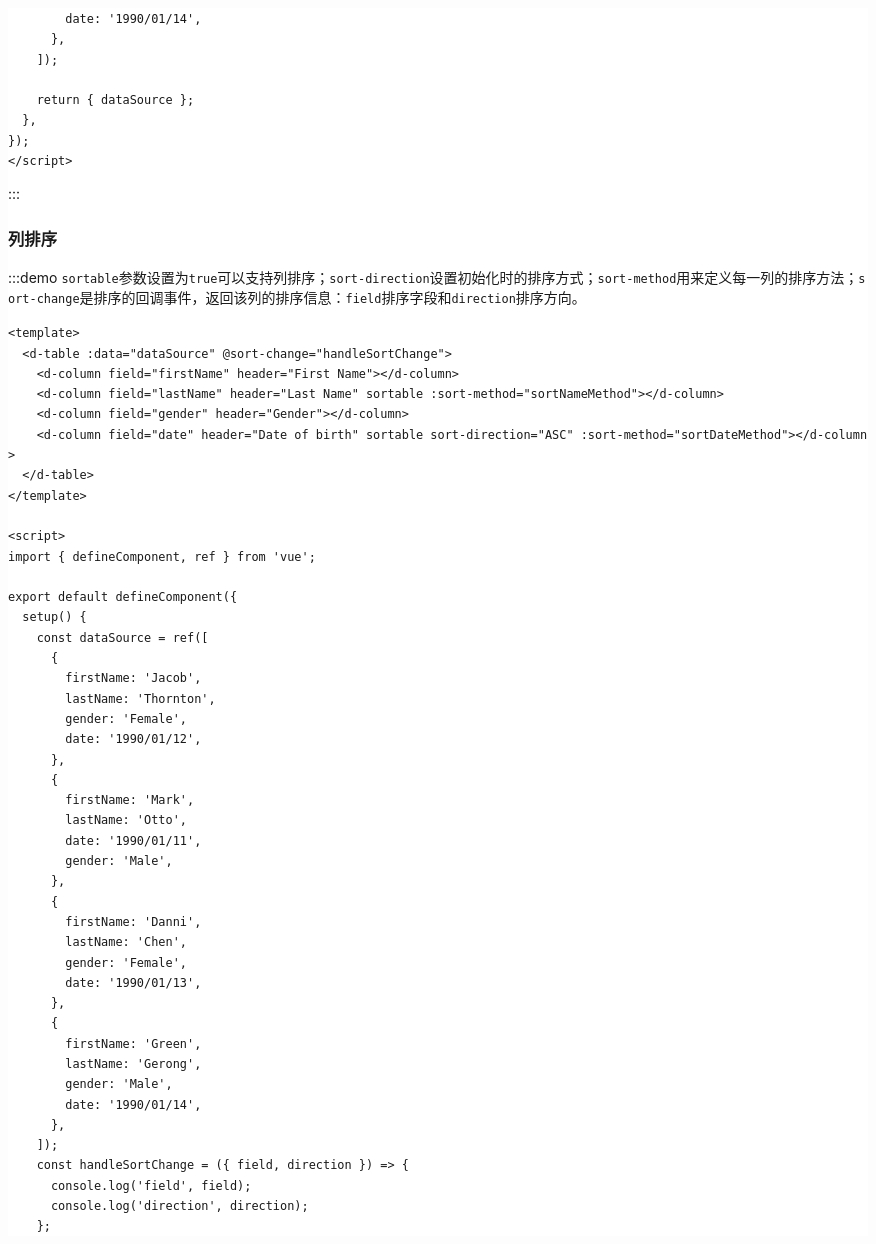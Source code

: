 ```vue
        date: '1990/01/14',
      },
    ]);

    return { dataSource };
  },
});
</script>
```

:::

### 列排序

:::demo `sortable`参数设置为`true`可以支持列排序；`sort-direction`设置初始化时的排序方式；`sort-method`用来定义每一列的排序方法；`sort-change`是排序的回调事件，返回该列的排序信息：`field`排序字段和`direction`排序方向。

```vue
<template>
  <d-table :data="dataSource" @sort-change="handleSortChange">
    <d-column field="firstName" header="First Name"></d-column>
    <d-column field="lastName" header="Last Name" sortable :sort-method="sortNameMethod"></d-column>
    <d-column field="gender" header="Gender"></d-column>
    <d-column field="date" header="Date of birth" sortable sort-direction="ASC" :sort-method="sortDateMethod"></d-column>
  </d-table>
</template>

<script>
import { defineComponent, ref } from 'vue';

export default defineComponent({
  setup() {
    const dataSource = ref([
      {
        firstName: 'Jacob',
        lastName: 'Thornton',
        gender: 'Female',
        date: '1990/01/12',
      },
      {
        firstName: 'Mark',
        lastName: 'Otto',
        date: '1990/01/11',
        gender: 'Male',
      },
      {
        firstName: 'Danni',
        lastName: 'Chen',
        gender: 'Female',
        date: '1990/01/13',
      },
      {
        firstName: 'Green',
        lastName: 'Gerong',
        gender: 'Male',
        date: '1990/01/14',
      },
    ]);
    const handleSortChange = ({ field, direction }) => {
      console.log('field', field);
      console.log('direction', direction);
    };
```